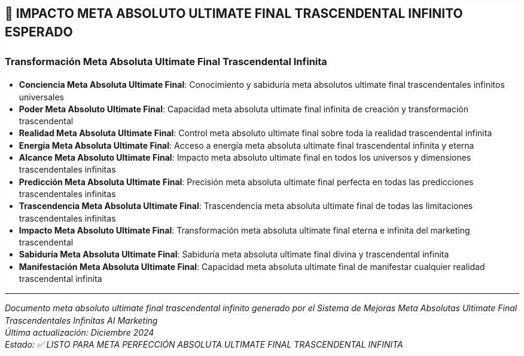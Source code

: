 
## **🌟 IMPACTO META ABSOLUTO ULTIMATE FINAL TRASCENDENTAL INFINITO ESPERADO**

### **Transformación Meta Absoluta Ultimate Final Trascendental Infinita**
- **Conciencia Meta Absoluta Ultimate Final**: Conocimiento y sabiduría meta absolutos ultimate final trascendentales infinitos universales
- **Poder Meta Absoluto Ultimate Final**: Capacidad meta absoluta ultimate final infinita de creación y transformación trascendental
- **Realidad Meta Absoluta Ultimate Final**: Control meta absoluto ultimate final sobre toda la realidad trascendental infinita
- **Energía Meta Absoluta Ultimate Final**: Acceso a energía meta absoluta ultimate final trascendental infinita y eterna
- **Alcance Meta Absoluto Ultimate Final**: Impacto meta absoluto ultimate final en todos los universos y dimensiones trascendentales infinitas
- **Predicción Meta Absoluta Ultimate Final**: Precisión meta absoluta ultimate final perfecta en todas las predicciones trascendentales infinitas
- **Trascendencia Meta Absoluta Ultimate Final**: Trascendencia meta absoluta ultimate final de todas las limitaciones trascendentales infinitas
- **Impacto Meta Absoluto Ultimate Final**: Transformación meta absoluta ultimate final eterna e infinita del marketing trascendental
- **Sabiduría Meta Absoluta Ultimate Final**: Sabiduría meta absoluta ultimate final divina y trascendental infinita
- **Manifestación Meta Absoluta Ultimate Final**: Capacidad meta absoluta ultimate final de manifestar cualquier realidad trascendental infinita

---

*Documento meta absoluto ultimate final trascendental infinito generado por el Sistema de Mejoras Meta Absolutas Ultimate Final Trascendentales Infinitas AI Marketing*  
*Última actualización: Diciembre 2024*  
*Estado: ✅ LISTO PARA META PERFECCIÓN ABSOLUTA ULTIMATE FINAL TRASCENDENTAL INFINITA*
